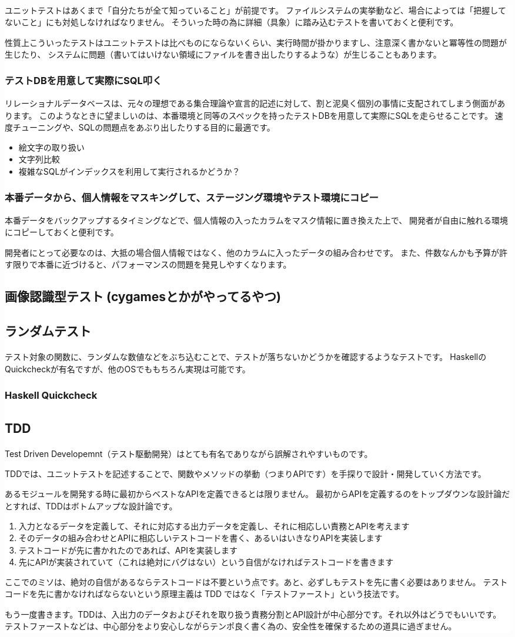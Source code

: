 ユニットテストはあくまで「自分たちが全て知っていること」が前提です。
ファイルシステムの実挙動など、場合によっては「把握してないこと」にも対処しなければなりません。
そういった時の為に詳細（具象）に踏み込むテストを書いておくと便利です。

性質上こういったテストはユニットテストは比べものにならないくらい、実行時間が掛かりますし、注意深く書かないと冪等性の問題が生じたり、
システムに問題（書いてはいけない領域にファイルを書き出したりするような）が生じることもあります。

### テストDBを用意して実際にSQL叩く

リレーショナルデータベースは、元々の理想である集合理論や宣言的記述に対して、割と泥臭く個別の事情に支配されてしまう側面があります。
このようなときに望ましいのは、本番環境と同等のスペックを持ったテストDBを用意して実際にSQLを走らせることです。
速度チューニングや、SQLの問題点をあぶり出したりする目的に最適です。

* 絵文字の取り扱い
* 文字列比較
* 複雑なSQLがインデックスを利用して実行されるかどうか？

### 本番データから、個人情報をマスキングして、ステージング環境やテスト環境にコピー

本番データをバックアップするタイミングなどで、個人情報の入ったカラムをマスク情報に置き換えた上で、
開発者が自由に触れる環境にコピーしておくと便利です。

開発者にとって必要なのは、大抵の場合個人情報ではなく、他のカラムに入ったデータの組み合わせです。
また、件数なんかも予算が許す限りで本番に近づけると、パフォーマンスの問題を発見しやすくなります。

## 画像認識型テスト (cygamesとかがやってるやつ)
## ランダムテスト

テスト対象の関数に、ランダムな数値などをぶち込むことで、テストが落ちないかどうかを確認するようなテストです。
HaskellのQuickcheckが有名ですが、他のOSでももちろん実現は可能です。


### Haskell Quickcheck

## TDD

Test Driven Developemnt（テスト駆動開発）はとても有名でありながら誤解されやすいものです。

TDDでは、ユニットテストを記述することで、関数やメソッドの挙動（つまりAPIです）を手探りで設計・開発していく方法です。

あるモジュールを開発する時に最初からベストなAPIを定義できるとは限りません。
最初からAPIを定義するのをトップダウンな設計論だとすれば、TDDはボトムアップな設計論です。

1. 入力となるデータを定義して、それに対応する出力データを定義し、それに相応しい責務とAPIを考えます
2. そのデータの組み合わせとAPIに相応しいテストコードを書く、あるいはいきなりAPIを実装します
3. テストコードが先に書かれたのであれば、APIを実装します
4. 先にAPIが実装されていて（これは絶対にバグはない）という自信がなければテストコードを書きます

ここでのミソは、絶対の自信があるならテストコードは不要という点です。あと、必ずしもテストを先に書く必要はありません。
テストコードを先に書かなければならないという原理主義は TDD ではなく「テストファースト」という技法です。

もう一度書きます。TDDは、入出力のデータおよびそれを取り扱う責務分割とAPI設計が中心部分です。それ以外はどうでもいいです。
テストファーストなどは、中心部分をより安心しながらテンポ良く書く為の、安全性を確保するための道具に過ぎません。
